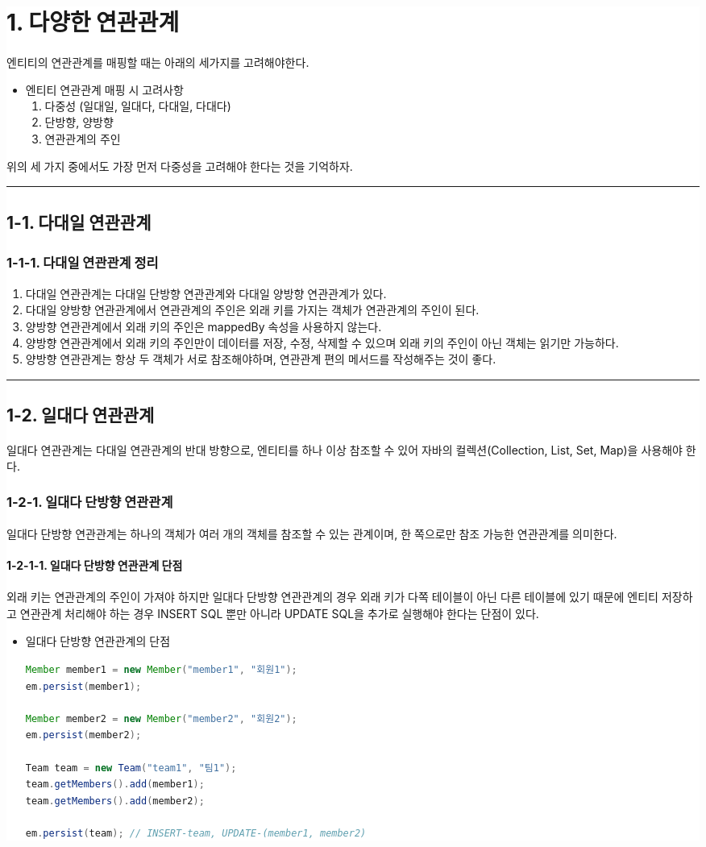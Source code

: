 
# 1. 다양한 연관관계

엔티티의 연관관계를 매핑할 때는 아래의 세가지를 고려해야한다.

- 엔티티 연관관계 매핑 시 고려사항
  1. 다중성 (일대일, 일대다, 다대일, 다대다)
  2. 단방향, 양방향
  3. 연관관계의 주인
  
위의 세 가지 중에서도 가장 먼저 다중성을 고려해야 한다는 것을 기억하자.

--- 


## 1-1. 다대일 연관관계


### 1-1-1. 다대일 연관관계 정리

1. 다대일 연관관계는 다대일 단방향 연관관계와 다대일 양방향 연관관계가 있다.
2. 다대일 양방향 연관관계에서 연관관계의 주인은 외래 키를 가지는 객체가 연관관계의 주인이 된다.
3. 양방향 연관관계에서 외래 키의 주인은 mappedBy 속성을 사용하지 않는다.
4. 양방향 연관관계에서 외래 키의 주인만이 데이터를 저장, 수정, 삭제할 수 있으며 외래 키의 주인이 아닌 객체는 읽기만 가능하다.
5. 양방향 연관관계는 항상 두 객체가 서로 참조해야하며, 연관관계 편의 메서드를 작성해주는 것이 좋다.

--- 

## 1-2. 일대다 연관관계

일대다 연관관계는 다대일 연관관계의 반대 방향으로, 엔티티를 하나 이상 참조할 수 있어 자바의 컬렉션(Collection, List, Set, Map)을 사용해야 한다.

### 1-2-1. 일대다 단방향  연관관계

일대다 단방향 연관관계는 하나의 객체가 여러 개의 객체를 참조할 수 있는 관계이며, 한 쪽으로만 참조 가능한 연관관계를 의미한다. 

#### 1-2-1-1. 일대다 단방향 연관관계 단점

외래 키는 연관관계의 주인이 가져야 하지만 일대다 단방향 연관관계의 경우 외래 키가 다쪽 테이블이 아닌 다른 테이블에 있기 때문에 엔티티 저장하고 연관관계 처리해야 하는 경우 INSERT SQL 뿐만 아니라 UPDATE SQL을 추가로 실행해야 한다는 단점이 있다.

- 일대다 단방향 연관관계의 단점
  ```java
  Member member1 = new Member("member1", "회원1");
  em.persist(member1);

  Member member2 = new Member("member2", "회원2");
  em.persist(member2);

  Team team = new Team("team1", "팀1");
  team.getMembers().add(member1);
  team.getMembers().add(member2);

  em.persist(team); // INSERT-team, UPDATE-(member1, member2)
  ```
